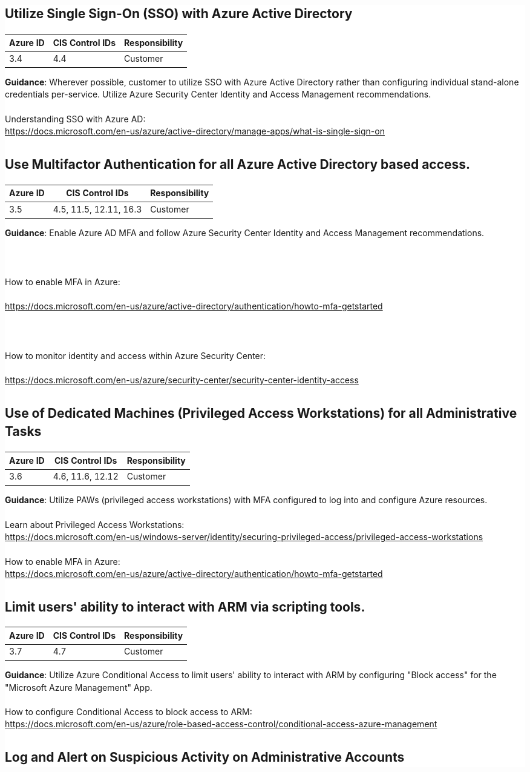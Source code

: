 ## Utilize Single Sign-On (SSO) with Azure Active Directory

| Azure ID | CIS Control IDs | Responsibility |
|--|--|--|
| 3.4 | 4.4 | Customer |

**Guidance**: Wherever possible, customer to utilize SSO with Azure Active Directory rather than configuring individual stand-alone credentials per-service. Utilize Azure Security Center Identity and Access Management recommendations.<br><br>Understanding SSO with Azure AD:<br>https://docs.microsoft.com/en-us/azure/active-directory/manage-apps/what-is-single-sign-on

## Use Multifactor Authentication for all Azure Active Directory based access.

| Azure ID | CIS Control IDs | Responsibility |
|--|--|--|
| 3.5 | 4.5, 11.5, 12.11, 16.3 | Customer |

**Guidance**: Enable Azure AD MFA and follow Azure Security Center Identity and Access Management recommendations.<br><br><br><br>How to enable MFA in Azure:<br><br>https://docs.microsoft.com/en-us/azure/active-directory/authentication/howto-mfa-getstarted<br><br><br><br>How to monitor identity and access within Azure Security Center:<br><br>https://docs.microsoft.com/en-us/azure/security-center/security-center-identity-access

## Use of Dedicated Machines (Privileged Access Workstations) for all Administrative Tasks

| Azure ID | CIS Control IDs | Responsibility |
|--|--|--|
| 3.6 | 4.6, 11.6, 12.12 | Customer |

**Guidance**: Utilize PAWs (privileged access workstations) with MFA configured to log into and configure Azure resources.<br><br>Learn about Privileged Access Workstations:<br>https://docs.microsoft.com/en-us/windows-server/identity/securing-privileged-access/privileged-access-workstations<br><br>How to enable MFA in Azure:<br>https://docs.microsoft.com/en-us/azure/active-directory/authentication/howto-mfa-getstarted

## Limit users' ability to interact with ARM via scripting tools.

| Azure ID | CIS Control IDs | Responsibility |
|--|--|--|
| 3.7 | 4.7 | Customer |

**Guidance**: Utilize Azure Conditional Access to limit users' ability to interact with ARM by configuring &quot;Block access&quot; for the &quot;Microsoft Azure Management&quot; App.<br><br>How to configure Conditional Access to block access to ARM:<br>https://docs.microsoft.com/en-us/azure/role-based-access-control/conditional-access-azure-management

## Log and Alert on Suspicious Activity on Administrative Accounts
